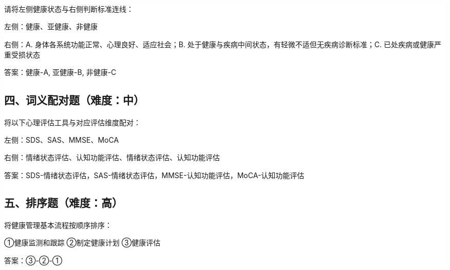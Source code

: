 请将左侧健康状态与右侧判断标准连线：

左侧：健康、亚健康、非健康

右侧：A. 身体各系统功能正常、心理良好、适应社会；B. 处于健康与疾病中间状态，有轻微不适但无疾病诊断标准；C. 已处疾病或健康严重受损状态

答案：健康-A, 亚健康-B, 非健康-C

## 四、词义配对题（难度：中）

将以下心理评估工具与对应评估维度配对：

左侧：SDS、SAS、MMSE、MoCA

右侧：情绪状态评估、认知功能评估、情绪状态评估、认知功能评估

答案：SDS-情绪状态评估，SAS-情绪状态评估，MMSE-认知功能评估，MoCA-认知功能评估

## 五、排序题（难度：高）

将健康管理基本流程按顺序排序：

①健康监测和跟踪 ②制定健康计划 ③健康评估

答案：③-②-①
